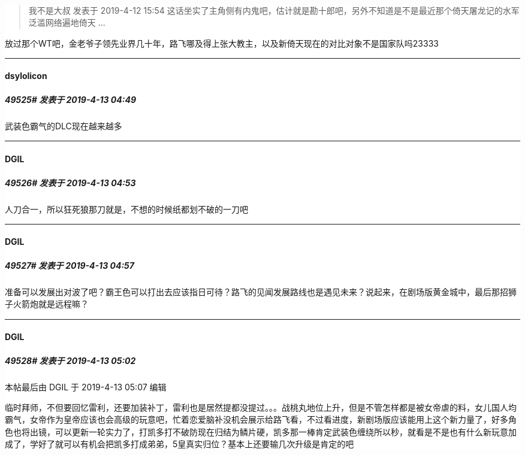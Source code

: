 

<blockquote>我不是大叔 发表于 2019-4-12 15:54
这话坐实了主角侧有内鬼吧，估计就是勘十郎吧，另外不知道是不是最近那个倚天屠龙记的水军泛滥网络遍地倚天 ...</blockquote>
放过那个WT吧，金老爷子领先业界几十年，路飞哪及得上张大教主，以及新倚天现在的对比对象不是国家队吗23333







-----

####  dsylolicon  
##### 49525#       发表于 2019-4-13 04:49




武装色霸气的DLC现在越来越多







-----

####  DGIL  
##### 49526#       发表于 2019-4-13 04:53




人刀合一，所以狂死狼那刀就是，不想的时候纸都划不破的一刀吧







-----

####  DGIL  
##### 49527#       发表于 2019-4-13 04:57




准备可以发展出对波了吧？霸王色可以打出去应该指日可待？路飞的见闻发展路线也是遇见未来？说起来，在剧场版黄金城中，最后那招狮子火箭炮就是远程嘛？







-----

####  DGIL  
##### 49528#       发表于 2019-4-13 05:02



 本帖最后由 DGIL 于 2019-4-13 05:07 编辑 

临时拜师，不但要回忆雷利，还要加装补丁，雷利也是居然提都没提过。。。战桃丸地位上升，但是不管怎样都是被女帝虐的料，女儿国人均霸气，女帝作为皇帝应该也会高级的玩意吧，忙着恋爱脑补没机会展示给路飞看，不过看进度，新剧场版应该能用上这个新力量了，好多角色也将出镜，可以更新一轮实力了，打凯多打不破防现在归结为鳞片硬，凯多那一棒肯定武装色缠绕所以秒，就看是不是也有什么新玩意加成了，学好了就可以有机会把凯多打成弟弟，5皇真实归位？基本上还要输几次升级是肯定的吧
